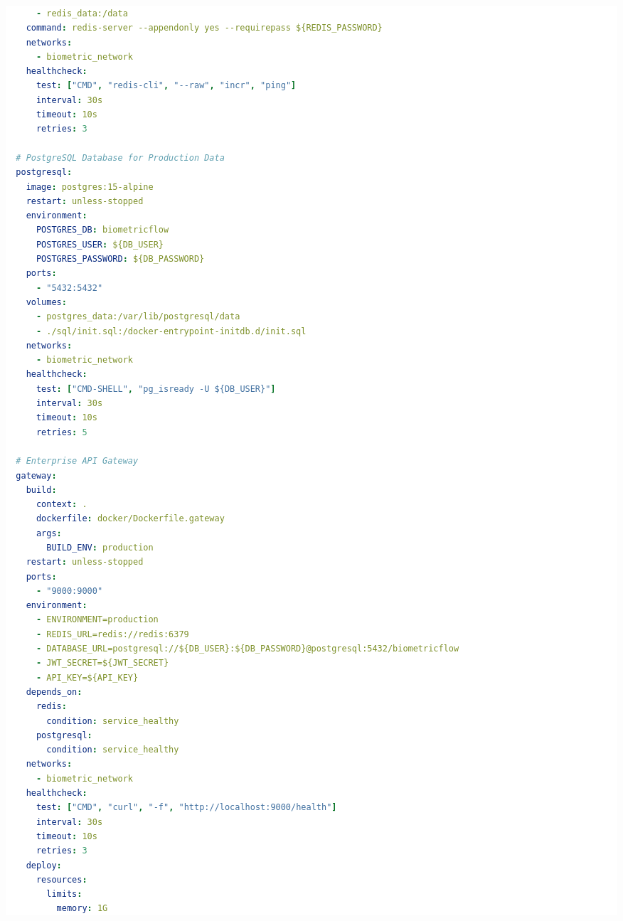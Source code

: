 ```yaml
      - redis_data:/data
    command: redis-server --appendonly yes --requirepass ${REDIS_PASSWORD}
    networks:
      - biometric_network
    healthcheck:
      test: ["CMD", "redis-cli", "--raw", "incr", "ping"]
      interval: 30s
      timeout: 10s
      retries: 3

  # PostgreSQL Database for Production Data
  postgresql:
    image: postgres:15-alpine
    restart: unless-stopped
    environment:
      POSTGRES_DB: biometricflow
      POSTGRES_USER: ${DB_USER}
      POSTGRES_PASSWORD: ${DB_PASSWORD}
    ports:
      - "5432:5432"
    volumes:
      - postgres_data:/var/lib/postgresql/data
      - ./sql/init.sql:/docker-entrypoint-initdb.d/init.sql
    networks:
      - biometric_network
    healthcheck:
      test: ["CMD-SHELL", "pg_isready -U ${DB_USER}"]
      interval: 30s
      timeout: 10s
      retries: 5

  # Enterprise API Gateway
  gateway:
    build:
      context: .
      dockerfile: docker/Dockerfile.gateway
      args:
        BUILD_ENV: production
    restart: unless-stopped
    ports:
      - "9000:9000"
    environment:
      - ENVIRONMENT=production
      - REDIS_URL=redis://redis:6379
      - DATABASE_URL=postgresql://${DB_USER}:${DB_PASSWORD}@postgresql:5432/biometricflow
      - JWT_SECRET=${JWT_SECRET}
      - API_KEY=${API_KEY}
    depends_on:
      redis:
        condition: service_healthy
      postgresql:
        condition: service_healthy
    networks:
      - biometric_network
    healthcheck:
      test: ["CMD", "curl", "-f", "http://localhost:9000/health"]
      interval: 30s
      timeout: 10s
      retries: 3
    deploy:
      resources:
        limits:
          memory: 1G
```